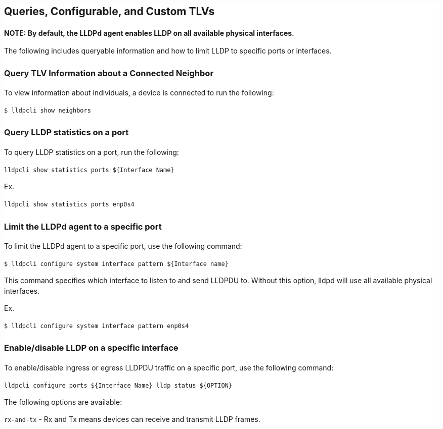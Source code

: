 ## Queries, Configurable, and Custom TLVs

**NOTE: By default, the LLDPd agent enables LLDP on all available physical interfaces.**

The following includes queryable information
and how to limit LLDP to specific ports or interfaces.

### Query TLV Information about a Connected Neighbor

To view information about individuals, a device is connected to run the following:

```
$ lldpcli show neighbors
```

### Query LLDP statistics on a port

To query LLDP statistics on a port, run the following:

```
lldpcli show statistics ports ${Interface Name}
```

Ex.

```
lldpcli show statistics ports enp0s4
```

### Limit the LLDPd agent to a specific port

To limit the LLDPd agent to a specific port, use the following command:

```
$ lldpcli configure system interface pattern ${Interface name}
```

This command specifies which interface to listen to and send LLDPDU to. Without
this option, lldpd will use all available physical interfaces.

Ex.

```
$ lldpcli configure system interface pattern enp0s4
```

### Enable/disable LLDP on a specific interface

To enable/disable ingress or egress LLDPDU traffic
on a specific port, use the following command:

```
lldpcli configure ports ${Interface Name} lldp status ${OPTION}
```

The following options are available:

`rx-and-tx` - Rx and Tx means devices can receive and transmit LLDP frames.
